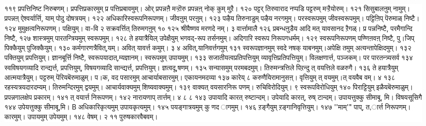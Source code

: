 ११९ प्रपत्तिनिष्ट निरुबणम्। प्रपत्तिप्रकारमुम् प्र पत्तिप्रबावमुम्। ओर् प्रपन्नऩै मऱ्ऱॊरु प्रपन्नऩ् नोक् कुम् मुऱै। 
१२० पट्टर् तिरुवाराद नप्पडि पट्टरुम् मऱ्ऱैयोरुम्। १२१ सिसुबालऩुम् नामुम्। प्रपन्नऩ् ऐश्वर्यार्त्ति, याम् पोदु दोषत्रयम्। 
१२२ अधिकारिस्वरूपनिरूपणम्। जीवऩुम् परऩुम्। १२३ पऴैय तिरुनाडुम् पऴैय नरगमुम्। परस्वरूपमुम् जीवस्वरूपमुम्। पट्टिऩिप् पॆरुमाळ् निष्टै। 
१२४ मुमुक्षत्वनिरूपणम्। 
पक्षियुम्। 
वा-वि २ 
सक्रवर्त्तित् तिरुमगऩुम् 
१० 
१२५ श्रीवैष्णव मरणदे नम्। 
३ 
वार्त्तामालै 
१२६ प्रबन्धऩुडैय आदि मत् यावसानद ऱैगळ्। प्र पन्ननिष्टै, परमैगान्दि निष्टै, 
१२७ शास्त्रमुम् पारतन्त्रियमुम् स्वरूपमुम्। 
१२८ ते हयात्रैयिल् उपेक्षैयुम् भगवद्-रूप तर्सनमुम्। अदिगारि स्वरूप निरूपगधर्मम्। 
१२९ स्वरूपनिरूपणम् पण्णिऩवऩ् निष्टै, पु।जिप् पिक्कैयुम् पुजिक्कैयुम्। 
१३० कर्मगारणत्रैवित्,यम्। 
अवित् यावर्त्त कमुम्। 
३ 
४ 
अवित्,यानिवर्त्तगमुम् 
१३१ स्वरूपज्ञानमुम् स्वदे नषक् याबनमुम्।अपेक्षि तमुम् अत्यन्तापेक्षिदमुम्। 
१३२ पक्तियुम् प्रपत्तियुम्। ज्ञानबूर्त्ति निष्टै, स्वरूपयादात्,म्यज्ञानम्। स्वरूपमुम् उपायमुम्। 
१३३ 
सजातीयत्वप्रतिपत्तियुम् व्यावृत्तिप्रतिपत्तियुम्। विलक्षणार्त्त, पञ्जकम्। 
पर 
पारतन्त्र्यसर्व 
१३४ स्वविषयगव्यादि रान्द्यर्त्त, प्रपत्तियुम्, विषयगव्यादि सान्द्यर्त्त, प्रपत्तियुम्। ज्ञत्वदू,षणम्। 
१३५ सन्यासमुम् परमबदमुम्। तिरुमन्त्रत्तिले पिऱन्दु त् वयत्तिले वळरुगै। 
१३६ ते हयात्रैयुम् आत्मयात्रैयुम्। पट्टरुम् पॆरियबॆरुमाळुम्। प।क, वद पसारमुम् आचार्याबसारमुम्। एकायनमदव्या 
१३७ कारेय् 
८ 
करुणैयिरामानुसऩ्। 
वृत्तियुम् त् वयमुम्।त् वयवैब वम्। 
४ 
१३८ रहस्यत्रयदारदम्यम्। तिरुमन्दिरमुम् द्वयमुम्। 
आचार्यवाक्यमुम् शिष्यवाक्यमुम्। 
१३९ वाक्यत् वयसारनिरू पणम्। 
रुचिविरोदियुम्। 
९ 
स्वरूपविरोधियुम् 
१४० पिराट्टियुम् इळैयबॆरुमाळुम्। प्रपन्नगालक्षेप प्रकारम्। 
१४१ त् वयार्त्त निरूपणम्। 
१४२ नारायणाप् तार्त्तम्। 
४ 
८ 
८ 
१४३ उपायादि कारत् रुष्टान्दम्। उपेयादि कारत्, रुष् टान्दम्। उपायत्तुक्कु सीमाबू, मि। 
विषयसूसिगै 
१४४ 
उपेयत्तुक्कु सीमाबू,मि। 
B 
अधिकारिकृत्यमुम् उपायकृत्यमुम्। 
१४५ पयङ्गात्रयमुम् कु णद ागमुम्। १४६ ऱङ्गैयुम् ऱङ्गानिवृत्तियुम्। १४७ ''माम्'" पाप्, त,ार्त्त निरूपणम्। कारमुम्। उपायमुम् उपेयमुम्। 
१४८ 
वेषम्। 
२ 
११ 
पुरुषकारवैबवम्। 